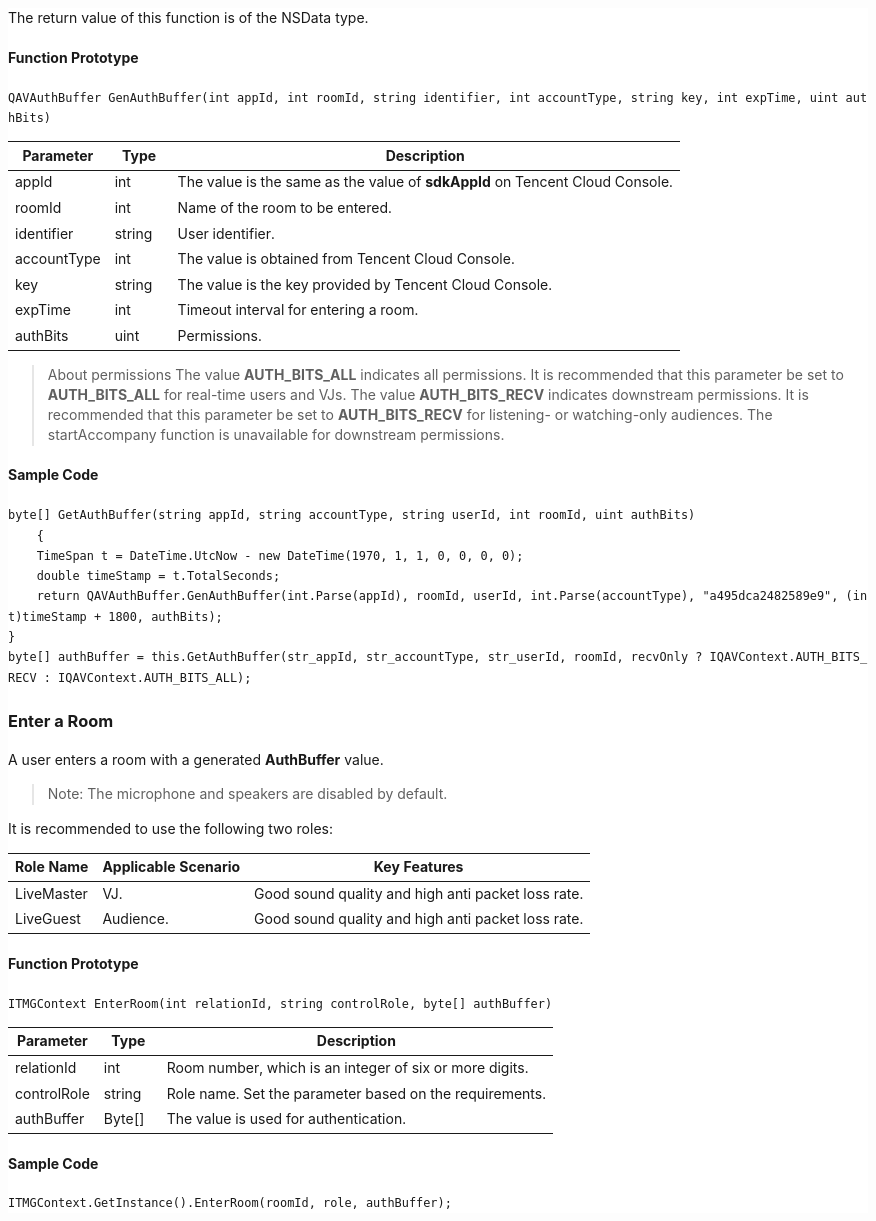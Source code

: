 The return value of this function is of the NSData type.
#### Function Prototype
```
QAVAuthBuffer GenAuthBuffer(int appId, int roomId, string identifier, int accountType, string key, int expTime, uint authBits)
```
|Parameter     | Type         |Description|
| ------------- |-------------|-------------
| appId    		|int   	|The value is the same as the value of **sdkAppId** on Tencent Cloud Console.		|
| roomId    		|int   	|Name of the room to be entered.							|
| identifier    	|string     	|User identifier.								|
| accountType    	|int   	|The value is obtained from Tencent Cloud Console.	|
| key    			|string   	|The value is the key provided by Tencent Cloud Console.					|
| expTime    		|int   	|Timeout interval for entering a room.						|
| authBits    		|uint     	|Permissions.									|

>About permissions
The value **AUTH_BITS_ALL** indicates all permissions. It is recommended that this parameter be set to **AUTH_BITS_ALL** for real-time users and VJs. The value **AUTH_BITS_RECV** indicates downstream permissions. It is recommended that this parameter be set to **AUTH_BITS_RECV** for listening- or watching-only audiences. The startAccompany function is unavailable for downstream permissions.

#### Sample Code
```
byte[] GetAuthBuffer(string appId, string accountType, string userId, int roomId, uint authBits)
    {
	TimeSpan t = DateTime.UtcNow - new DateTime(1970, 1, 1, 0, 0, 0, 0);
	double timeStamp = t.TotalSeconds;
	return QAVAuthBuffer.GenAuthBuffer(int.Parse(appId), roomId, userId, int.Parse(accountType), "a495dca2482589e9", (int)timeStamp + 1800, authBits);
}
byte[] authBuffer = this.GetAuthBuffer(str_appId, str_accountType, str_userId, roomId, recvOnly ? IQAVContext.AUTH_BITS_RECV : IQAVContext.AUTH_BITS_ALL);
```

### Enter a Room
A user enters a room with a generated **AuthBuffer** value.
>Note: The microphone and speakers are disabled by default.

It is recommended to use the following two roles:

|Role Name     | Applicable Scenario         |Key Features|
| ------------- |-------------|-------------
| LiveMaster    	|VJ.|Good sound quality and high anti packet loss rate.|
| LiveGuest    	|Audience. |Good sound quality and high anti packet loss rate.|
#### Function Prototype
```
ITMGContext EnterRoom(int relationId, string controlRole, byte[] authBuffer)
```
|Parameter     | Type         |Description|
| ------------- |-------------|-------------
| relationId		|int   	|Room number, which is an integer of six or more digits.	|
| controlRole    	|string     	|Role name. Set the parameter based on the requirements.		|
| authBuffer 	|Byte[] 	|The value is used for authentication.						|
#### Sample Code
```
ITMGContext.GetInstance().EnterRoom(roomId, role, authBuffer);
```